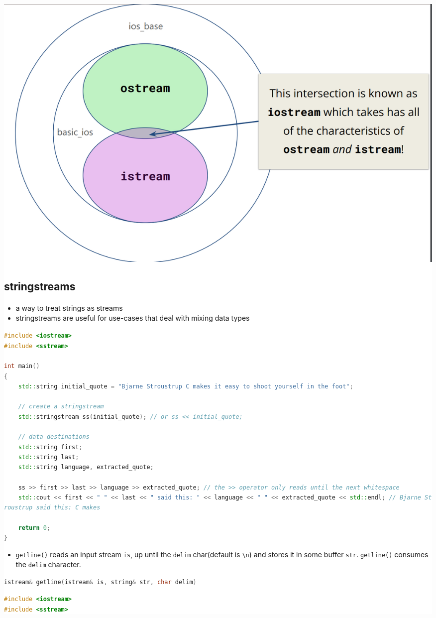 ![alt text](images/image-1.png)
## stringstreams
* a way to treat strings as streams
* stringstreams are useful for use-cases that deal with mixing data types
```cpp
#include <iostream>
#include <sstream>

int main()
{
    std::string initial_quote = "Bjarne Stroustrup C makes it easy to shoot yourself in the foot";

    // create a stringstream
    std::stringstream ss(initial_quote); // or ss << initial_quote;

    // data destinations
    std::string first;
    std::string last;
    std::string language, extracted_quote;

    ss >> first >> last >> language >> extracted_quote; // the >> operator only reads until the next whitespace
    std::cout << first << " " << last << " said this: " << language << " " << extracted_quote << std::endl; // Bjarne Stroustrup said this: C makes

    return 0;
}
```
* `getline()` reads an input stream `is`, up until the `delim` char(default is `\n`) and stores it in some buffer `str`. `getline()` consumes the `delim` character. 
```cpp
istream& getline(istream& is, string& str, char delim)
```
```cpp
#include <iostream>
#include <sstream>

```